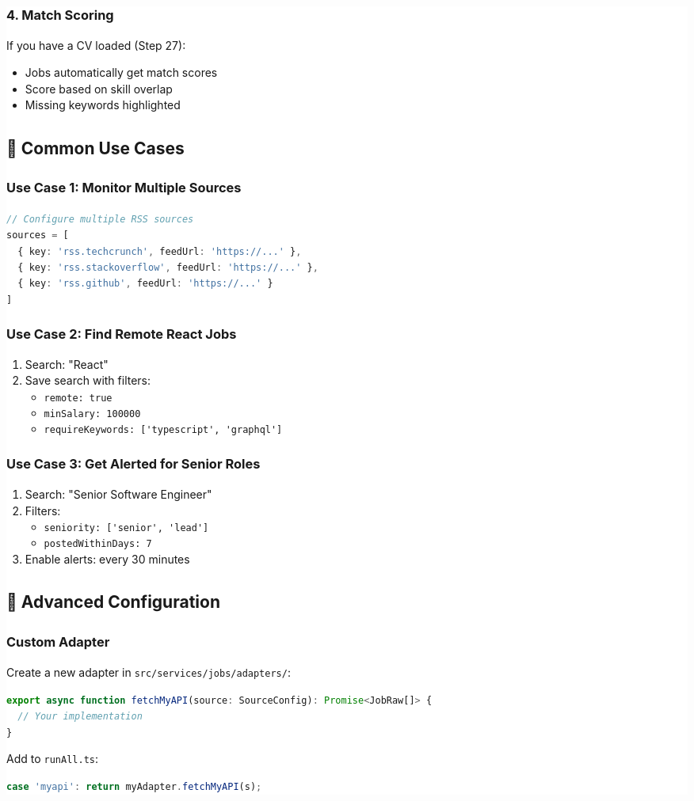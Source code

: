 ### 4. Match Scoring

If you have a CV loaded (Step 27):
- Jobs automatically get match scores
- Score based on skill overlap
- Missing keywords highlighted

## 🎯 Common Use Cases

### Use Case 1: Monitor Multiple Sources

```typescript
// Configure multiple RSS sources
sources = [
  { key: 'rss.techcrunch', feedUrl: 'https://...' },
  { key: 'rss.stackoverflow', feedUrl: 'https://...' },
  { key: 'rss.github', feedUrl: 'https://...' }
]
```

### Use Case 2: Find Remote React Jobs

1. Search: "React"
2. Save search with filters:
   - `remote: true`
   - `minSalary: 100000`
   - `requireKeywords: ['typescript', 'graphql']`

### Use Case 3: Get Alerted for Senior Roles

1. Search: "Senior Software Engineer"
2. Filters:
   - `seniority: ['senior', 'lead']`
   - `postedWithinDays: 7`
3. Enable alerts: every 30 minutes

## 🔧 Advanced Configuration

### Custom Adapter

Create a new adapter in `src/services/jobs/adapters/`:

```typescript
export async function fetchMyAPI(source: SourceConfig): Promise<JobRaw[]> {
  // Your implementation
}
```

Add to `runAll.ts`:

```typescript
case 'myapi': return myAdapter.fetchMyAPI(s);
```
